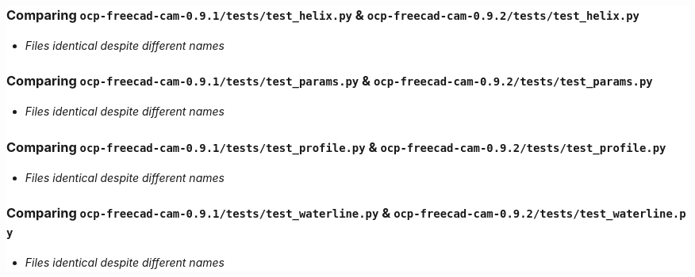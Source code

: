 ### Comparing `ocp-freecad-cam-0.9.1/tests/test_helix.py` & `ocp-freecad-cam-0.9.2/tests/test_helix.py`

 * *Files identical despite different names*

### Comparing `ocp-freecad-cam-0.9.1/tests/test_params.py` & `ocp-freecad-cam-0.9.2/tests/test_params.py`

 * *Files identical despite different names*

### Comparing `ocp-freecad-cam-0.9.1/tests/test_profile.py` & `ocp-freecad-cam-0.9.2/tests/test_profile.py`

 * *Files identical despite different names*

### Comparing `ocp-freecad-cam-0.9.1/tests/test_waterline.py` & `ocp-freecad-cam-0.9.2/tests/test_waterline.py`

 * *Files identical despite different names*

